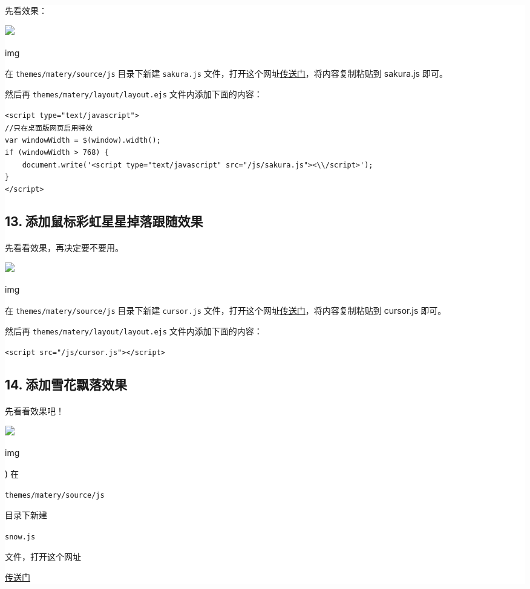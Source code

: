 先看效果：

![](https://cdn.jsdelivr.net/gh/Yafine/Yafine-imgs/images/02.gif)

img

在 `themes/matery/source/js` 目录下新建 `sakura.js` 文件，打开这个网址[传送门](https://cdn.jsdelivr.net/gh/Yafine/cdn@3.3.1/source/js/sakura.js)，将内容复制粘贴到 sakura.js 即可。

然后再 `themes/matery/layout/layout.ejs` 文件内添加下面的内容：

```
<script type="text/javascript">
//只在桌面版网页启用特效
var windowWidth = $(window).width();
if (windowWidth > 768) {
    document.write('<script type="text/javascript" src="/js/sakura.js"><\\/script>');
}
</script>
```

[](#13-添加鼠标彩虹星星掉落跟随效果 "13. 添加鼠标彩虹星星掉落跟随效果")13\. 添加鼠标彩虹星星掉落跟随效果
--------------------------------------------------------------

先看看效果，再决定要不要用。

![](https://cdn.jsdelivr.net/gh/Yafine/Yafine-imgs/images/01.gif)

img

在 `themes/matery/source/js` 目录下新建 `cursor.js` 文件，打开这个网址[传送门](https://cdn.jsdelivr.net/gh/Yafine/cdn@3.3.1/source/js/cursor.js)，将内容复制粘贴到 cursor.js 即可。

然后再 `themes/matery/layout/layout.ejs` 文件内添加下面的内容：

```
<script src="/js/cursor.js"></script>
```

[](#14-添加雪花飘落效果 "14. 添加雪花飘落效果")14\. 添加雪花飘落效果
--------------------------------------------

先看看效果吧！

![](https://cdn.jsdelivr.net/gh/Yafine/Yafine-imgs/images/1.gif)

img

) 在

`themes/matery/source/js`

目录下新建

`snow.js`

文件，打开这个网址

[传送门](https://cdn.jsdelivr.net/gh/Yafine/cdn@3.3.1/source/js/snow1.js)
